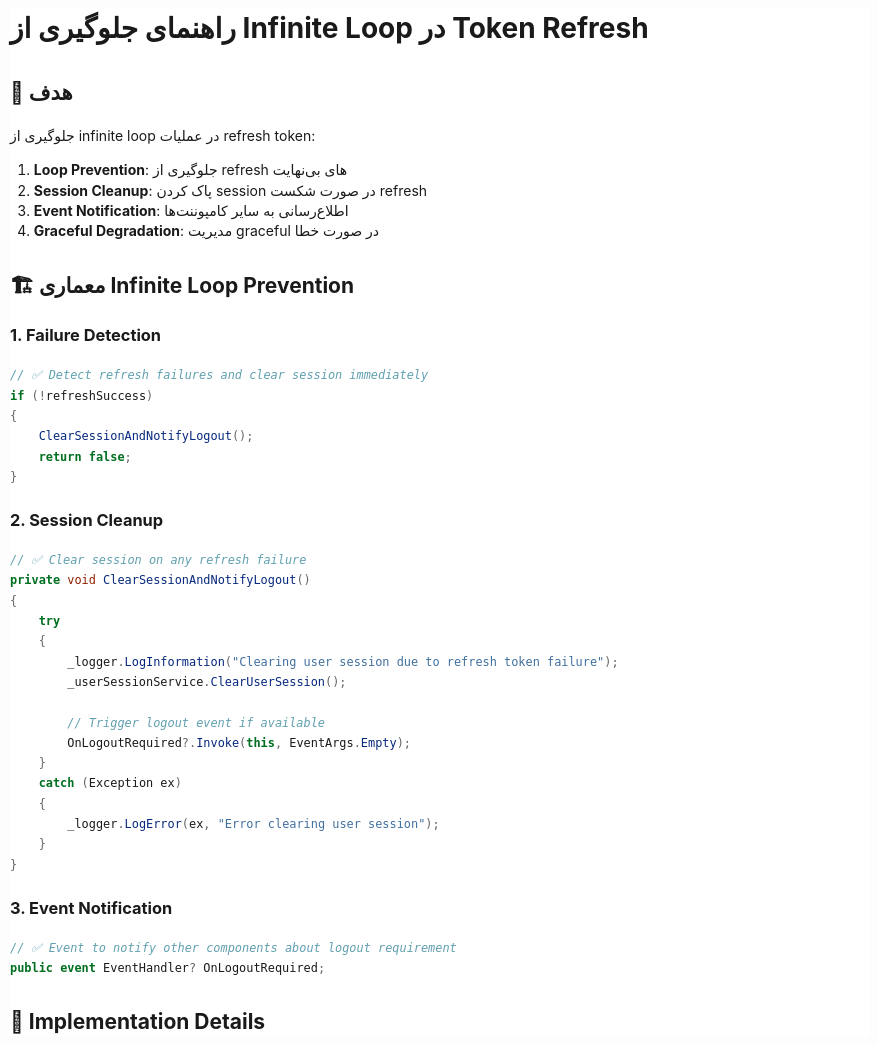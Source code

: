 # راهنمای جلوگیری از Infinite Loop در Token Refresh

## 🎯 **هدف**

جلوگیری از infinite loop در عملیات refresh token:

1. **Loop Prevention**: جلوگیری از refresh های بی‌نهایت
2. **Session Cleanup**: پاک کردن session در صورت شکست refresh
3. **Event Notification**: اطلاع‌رسانی به سایر کامپوننت‌ها
4. **Graceful Degradation**: مدیریت graceful در صورت خطا

## 🏗️ **معماری Infinite Loop Prevention**

### **1. Failure Detection**
```csharp
// ✅ Detect refresh failures and clear session immediately
if (!refreshSuccess)
{
    ClearSessionAndNotifyLogout();
    return false;
}
```

### **2. Session Cleanup**
```csharp
// ✅ Clear session on any refresh failure
private void ClearSessionAndNotifyLogout()
{
    try
    {
        _logger.LogInformation("Clearing user session due to refresh token failure");
        _userSessionService.ClearUserSession();
        
        // Trigger logout event if available
        OnLogoutRequired?.Invoke(this, EventArgs.Empty);
    }
    catch (Exception ex)
    {
        _logger.LogError(ex, "Error clearing user session");
    }
}
```

### **3. Event Notification**
```csharp
// ✅ Event to notify other components about logout requirement
public event EventHandler? OnLogoutRequired;
```

## 🔧 **Implementation Details**
